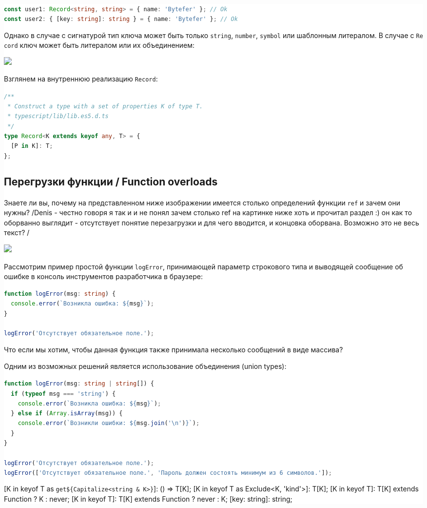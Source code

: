 ```ts
const user1: Record<string, string> = { name: 'Bytefer' }; // Ok
const user2: { [key: string]: string } = { name: 'Bytefer' }; // Ok
```

Однако в случае с сигнатурой тип ключа может быть только `string`, `number`, `symbol` или шаблонным литералом. В случае с `Record` ключ может быть литералом или их объединением:

<img src="https://habrastorage.org/webt/c3/he/76/c3he76cpxzmpx7hji6nltkk0buk.jpeg" />
<br />

Взглянем на внутреннюю реализацию `Record`:

```ts
/**
 * Construct a type with a set of properties K of type T.
 * typescript/lib/lib.es5.d.ts
 */
type Record<K extends keyof any, T> = {
  [P in K]: T;
};
```

## Перегрузки функции / Function overloads

Знаете ли вы, почему на представленном ниже изображении имеется столько определений функции `ref` и зачем они нужны? /Denis - честно говоря я так и и не понял зачем столько ref на картинке ниже хоть и прочитал раздел :) он как то оборванно выглядит - отсутствует понятие перезагрузки и для чего вводится, и концовка оборвана. Возможно это не весь текст? /

<img src="https://habrastorage.org/webt/q-/dy/ko/q-dykoh3l88mhiaf3thjyrw_73s.jpeg" />
<br />

Рассмотрим пример простой функции `logError`, принимающей параметр строкового типа и выводящей сообщение об ошибке в консоль инструментов разработчика в браузере:

```ts
function logError(msg: string) {
  console.error(`Возникла ошибка: ${msg}`);
}

logError('Отсутствует обязательное поле.');
```

Что если мы хотим, чтобы данная функция также принимала несколько сообщений в виде массива?

Одним из возможных решений является использование объединения (union types):

```ts
function logError(msg: string | string[]) {
  if (typeof msg === 'string') {
    console.error(`Возникла ошибка: ${msg}`);
  } else if (Array.isArray(msg)) {
    console.error(`Возникли ошибки: ${msg.join('\n')}`);
  }
}

logError('Отсутствует обязательное поле.');
logError(['Отсутствует обязательное поле.', 'Пароль должен состоять минимум из 6 символов.']);
```


  [P in K]: T[P];
  [K in keyof T as NewKeyType]: T[K];
  [K in keyof T as `get${Capitalize<string & K>}`]: () => T[K];
  [K in keyof T as Exclude<K, 'kind'>]: T[K];
  [K in keyof T]: T[K] extends Function ? K : never;
  [K in keyof T]: T[K] extends Function ? never : K;
  [key: string]: string;